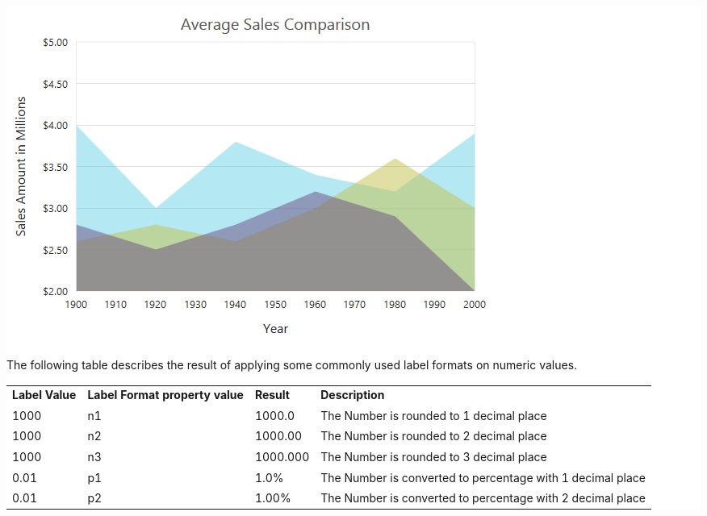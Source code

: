 ![Label format in ASP.NET MVC Chart](Axis_images/axis_img23.png)


The following table describes the result of applying some commonly used label formats on numeric values. 
 
<table>
<tr>
<td><b>Label Value</b></td>
<td><b>Label Format property value</b></td>
<td><b>Result </b></td>
<td><b>Description </b></td>
</tr>        
<tr>
<td>1000</td>
<td>n1</td>
<td>1000.0</td>
<td>The Number is rounded to 1 decimal place</td>
</tr> 
<tr>
<td>1000</td>
<td>n2</td>
<td>1000.00</td>
<td>The Number is rounded to 2 decimal place</td>
</tr> 
<tr>
<td>1000</td>
<td>n3</td>
<td>1000.000</td>
<td>The Number is rounded to 3 decimal place</td>
</tr>
<tr>
<td>0.01</td>
<td>p1</td>
<td>1.0%</td>
<td>The Number is converted to percentage with 1 decimal place</td>
</tr>
<tr>
<td>0.01</td>
<td>p2</td>
<td>1.00%</td>
<td>The Number is converted to percentage with 2 decimal place</td>
</tr>
<tr>